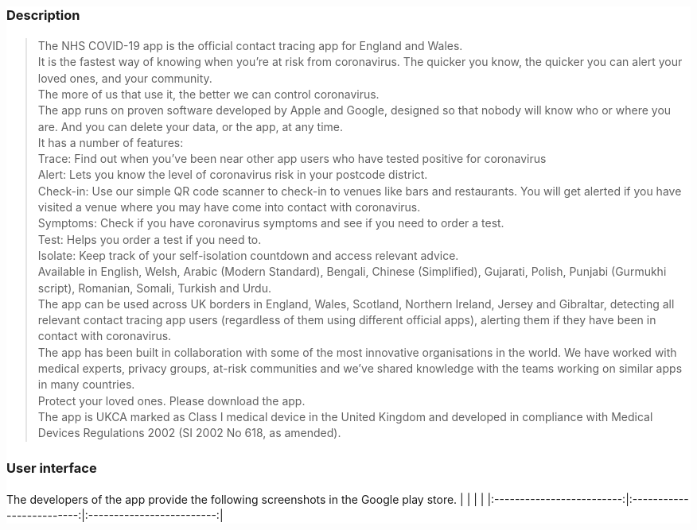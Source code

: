 ### Description
> The NHS COVID-19 app is the official contact tracing app for England and Wales. 
<br>It is the fastest way of knowing when you’re at risk from coronavirus. The quicker you know, the quicker you can alert your loved ones, and your community. 
<br>The more of us that use it, the better we can control coronavirus. 
<br>The app runs on proven software developed by Apple and Google, designed so that nobody will know who or where you are. And you can delete your data, or the app, at any time.
<br>It has a number of features: 
<br>Trace: Find out when you’ve been near other app users who have tested positive for coronavirus
<br>Alert: Lets you know the level of coronavirus risk in your postcode district. 
<br>Check-in: Use our simple QR code scanner to check-in to venues like bars and restaurants. You will get alerted if you have visited a venue where you may have come into contact with coronavirus.
<br>Symptoms: Check if you have coronavirus symptoms and see if you need to order a test. 
<br>Test: Helps you order a test if you need to.
<br>Isolate: Keep track of your self-isolation countdown and access relevant advice.
<br>Available in English, Welsh, Arabic (Modern Standard), Bengali, Chinese (Simplified), Gujarati, Polish, Punjabi (Gurmukhi script), Romanian, Somali, Turkish and Urdu.
<br>The app can be used across UK borders in England, Wales, Scotland, Northern Ireland, Jersey and Gibraltar, detecting all relevant contact tracing app users (regardless of them using different official apps), alerting them if they have been in contact with coronavirus. 
<br>The app has been built in collaboration with some of the most innovative organisations in the world. We have worked with medical experts, privacy groups, at-risk communities and we’ve shared knowledge with the teams working on similar apps in many countries.
<br>Protect your loved ones. Please download the app. 
<br>The app is UKCA marked as Class I medical device in the United Kingdom and developed in compliance with Medical Devices Regulations 2002 (SI 2002 No 618, as amended).


### User interface
The developers of the app provide the following screenshots in the Google play store.
| | | |
|:-------------------------:|:-------------------------:|:-------------------------:|